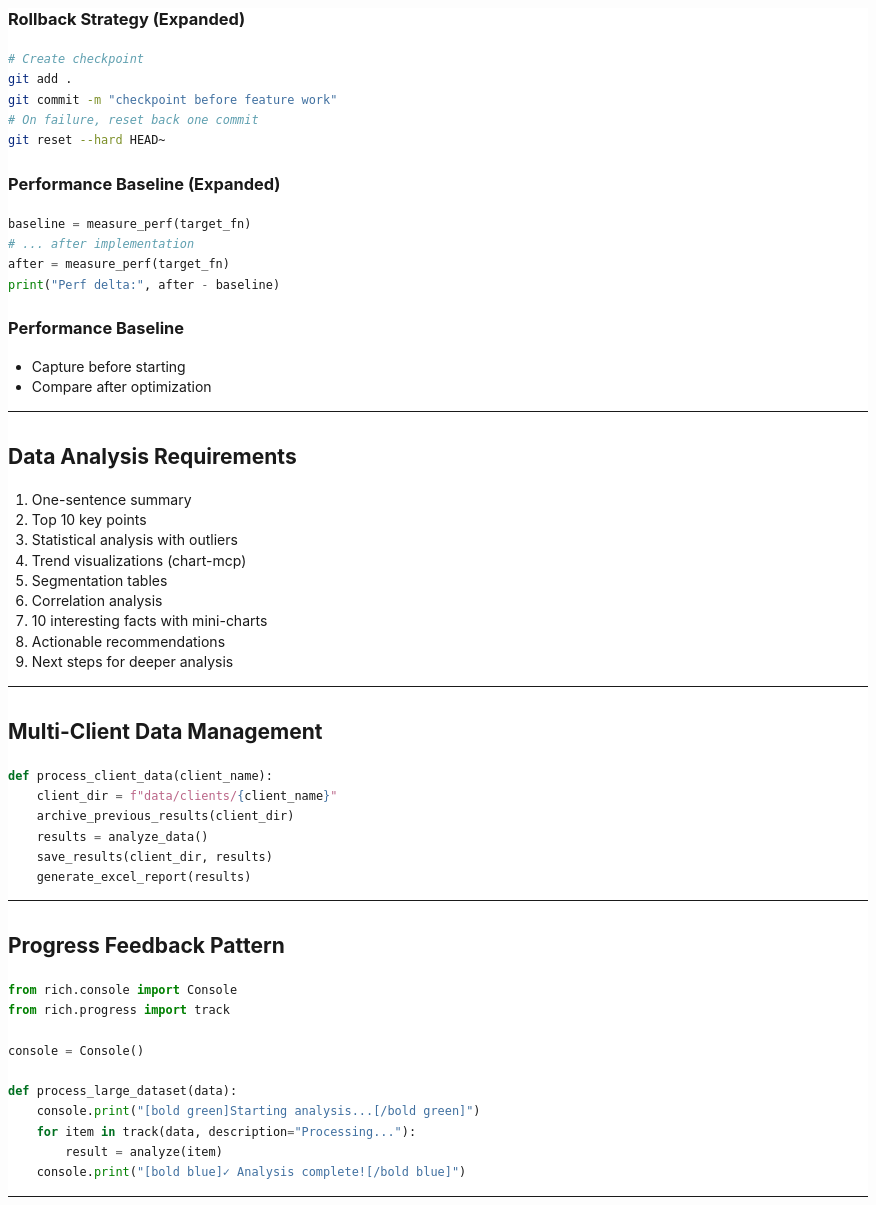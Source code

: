 ### Rollback Strategy (Expanded)
```bash
# Create checkpoint
git add .
git commit -m "checkpoint before feature work"
# On failure, reset back one commit
git reset --hard HEAD~
```

### Performance Baseline (Expanded)
```python
baseline = measure_perf(target_fn)
# ... after implementation
after = measure_perf(target_fn)
print("Perf delta:", after - baseline)
```


### Performance Baseline
- Capture before starting
- Compare after optimization

---

## Data Analysis Requirements
1. One-sentence summary
2. Top 10 key points
3. Statistical analysis with outliers
4. Trend visualizations (chart-mcp)
5. Segmentation tables
6. Correlation analysis
7. 10 interesting facts with mini-charts
8. Actionable recommendations
9. Next steps for deeper analysis

---

## Multi-Client Data Management
```python
def process_client_data(client_name):
    client_dir = f"data/clients/{client_name}"
    archive_previous_results(client_dir)
    results = analyze_data()
    save_results(client_dir, results)
    generate_excel_report(results)
```

---

## Progress Feedback Pattern
```python
from rich.console import Console
from rich.progress import track

console = Console()

def process_large_dataset(data):
    console.print("[bold green]Starting analysis...[/bold green]")
    for item in track(data, description="Processing..."):
        result = analyze(item)
    console.print("[bold blue]✓ Analysis complete![/bold blue]")
```

---